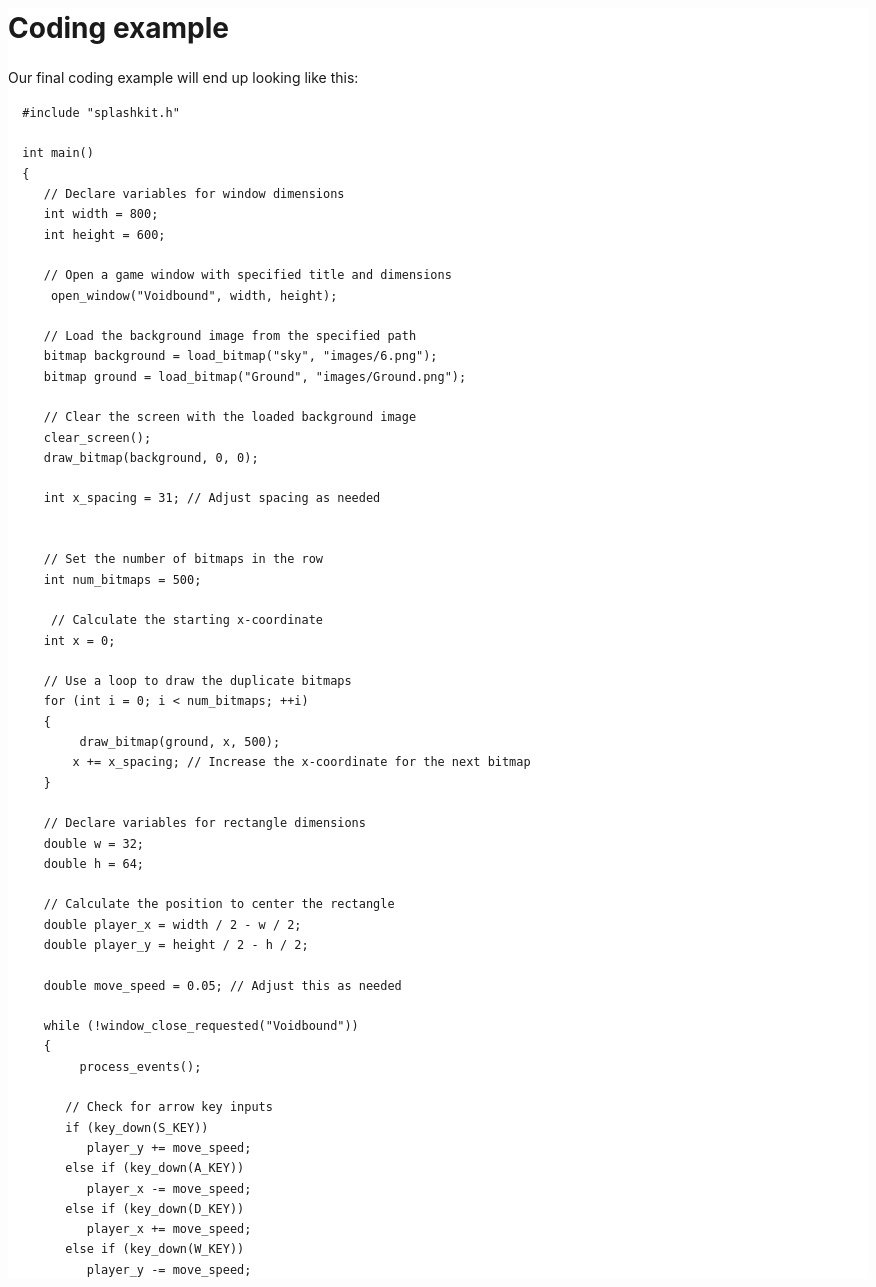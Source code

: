 # Coding example

Our final coding example will end up looking like this:

      #include "splashkit.h"

      int main()
      {
         // Declare variables for window dimensions
         int width = 800;
         int height = 600;

         // Open a game window with specified title and dimensions
          open_window("Voidbound", width, height);

         // Load the background image from the specified path
         bitmap background = load_bitmap("sky", "images/6.png");
         bitmap ground = load_bitmap("Ground", "images/Ground.png");

         // Clear the screen with the loaded background image
         clear_screen();
         draw_bitmap(background, 0, 0);
    
         int x_spacing = 31; // Adjust spacing as needed


         // Set the number of bitmaps in the row
         int num_bitmaps = 500;
    
          // Calculate the starting x-coordinate
         int x = 0;

         // Use a loop to draw the duplicate bitmaps
         for (int i = 0; i < num_bitmaps; ++i)
         {
              draw_bitmap(ground, x, 500);
             x += x_spacing; // Increase the x-coordinate for the next bitmap
         }

         // Declare variables for rectangle dimensions
         double w = 32;
         double h = 64;

         // Calculate the position to center the rectangle
         double player_x = width / 2 - w / 2;
         double player_y = height / 2 - h / 2;

         double move_speed = 0.05; // Adjust this as needed

         while (!window_close_requested("Voidbound"))
         {
              process_events();

            // Check for arrow key inputs
            if (key_down(S_KEY))
               player_y += move_speed;
            else if (key_down(A_KEY))
               player_x -= move_speed;
            else if (key_down(D_KEY))
               player_x += move_speed;
            else if (key_down(W_KEY))
               player_y -= move_speed;
